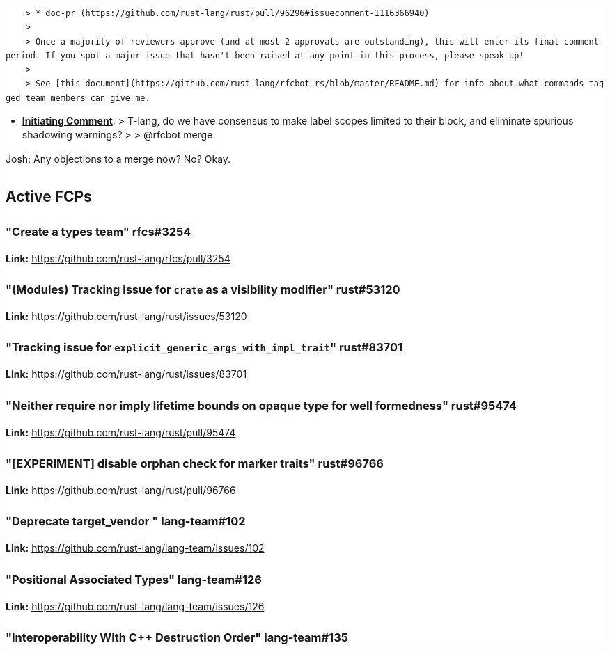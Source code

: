         > * doc-pr (https://github.com/rust-lang/rust/pull/96296#issuecomment-1116366940)
        >
        > Once a majority of reviewers approve (and at most 2 approvals are outstanding), this will enter its final comment period. If you spot a major issue that hasn't been raised at any point in this process, please speak up!
        >
        > See [this document](https://github.com/rust-lang/rfcbot-rs/blob/master/README.md) for info about what commands tagged team members can give me.
- [**Initiating Comment**](https://github.com/rust-lang/rust/pull/96296#issuecomment-1114024287):
        > T-lang, do we have consensus to make label scopes limited to their block, and eliminate spurious shadowing warnings?
        >
        > @rfcbot merge

Josh: Any objections to a merge now? No? Okay.


## Active FCPs
### "Create a types team" rfcs#3254

**Link:** https://github.com/rust-lang/rfcs/pull/3254

### "(Modules) Tracking issue for `crate` as a visibility modifier" rust#53120

**Link:** https://github.com/rust-lang/rust/issues/53120

### "Tracking issue for `explicit_generic_args_with_impl_trait`" rust#83701

**Link:** https://github.com/rust-lang/rust/issues/83701

### "Neither require nor imply lifetime bounds on opaque type for well formedness" rust#95474

**Link:** https://github.com/rust-lang/rust/pull/95474

### "[EXPERIMENT] disable orphan check for marker traits" rust#96766

**Link:** https://github.com/rust-lang/rust/pull/96766

### "Deprecate target_vendor " lang-team#102

**Link:** https://github.com/rust-lang/lang-team/issues/102

### "Positional Associated Types" lang-team#126

**Link:** https://github.com/rust-lang/lang-team/issues/126

### "Interoperability With C++ Destruction Order" lang-team#135
